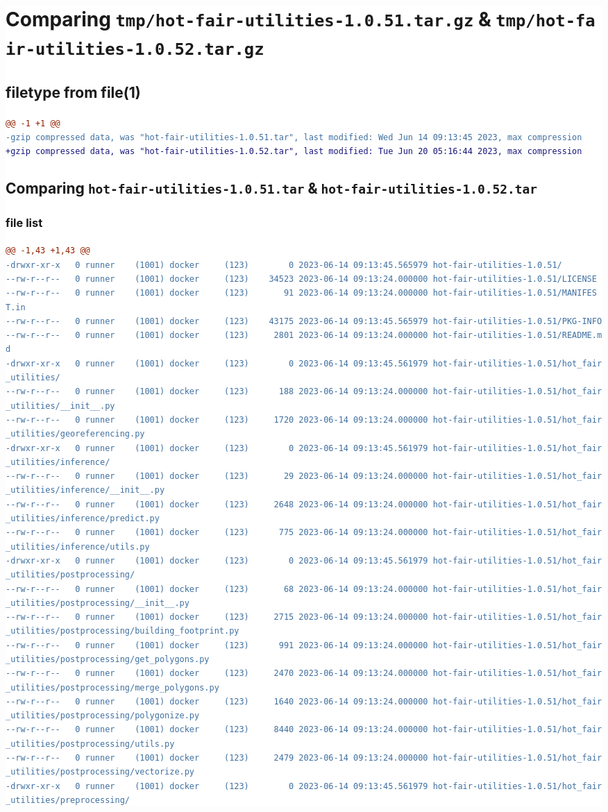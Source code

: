 # Comparing `tmp/hot-fair-utilities-1.0.51.tar.gz` & `tmp/hot-fair-utilities-1.0.52.tar.gz`

## filetype from file(1)

```diff
@@ -1 +1 @@
-gzip compressed data, was "hot-fair-utilities-1.0.51.tar", last modified: Wed Jun 14 09:13:45 2023, max compression
+gzip compressed data, was "hot-fair-utilities-1.0.52.tar", last modified: Tue Jun 20 05:16:44 2023, max compression
```

## Comparing `hot-fair-utilities-1.0.51.tar` & `hot-fair-utilities-1.0.52.tar`

### file list

```diff
@@ -1,43 +1,43 @@
-drwxr-xr-x   0 runner    (1001) docker     (123)        0 2023-06-14 09:13:45.565979 hot-fair-utilities-1.0.51/
--rw-r--r--   0 runner    (1001) docker     (123)    34523 2023-06-14 09:13:24.000000 hot-fair-utilities-1.0.51/LICENSE
--rw-r--r--   0 runner    (1001) docker     (123)       91 2023-06-14 09:13:24.000000 hot-fair-utilities-1.0.51/MANIFEST.in
--rw-r--r--   0 runner    (1001) docker     (123)    43175 2023-06-14 09:13:45.565979 hot-fair-utilities-1.0.51/PKG-INFO
--rw-r--r--   0 runner    (1001) docker     (123)     2801 2023-06-14 09:13:24.000000 hot-fair-utilities-1.0.51/README.md
-drwxr-xr-x   0 runner    (1001) docker     (123)        0 2023-06-14 09:13:45.561979 hot-fair-utilities-1.0.51/hot_fair_utilities/
--rw-r--r--   0 runner    (1001) docker     (123)      188 2023-06-14 09:13:24.000000 hot-fair-utilities-1.0.51/hot_fair_utilities/__init__.py
--rw-r--r--   0 runner    (1001) docker     (123)     1720 2023-06-14 09:13:24.000000 hot-fair-utilities-1.0.51/hot_fair_utilities/georeferencing.py
-drwxr-xr-x   0 runner    (1001) docker     (123)        0 2023-06-14 09:13:45.561979 hot-fair-utilities-1.0.51/hot_fair_utilities/inference/
--rw-r--r--   0 runner    (1001) docker     (123)       29 2023-06-14 09:13:24.000000 hot-fair-utilities-1.0.51/hot_fair_utilities/inference/__init__.py
--rw-r--r--   0 runner    (1001) docker     (123)     2648 2023-06-14 09:13:24.000000 hot-fair-utilities-1.0.51/hot_fair_utilities/inference/predict.py
--rw-r--r--   0 runner    (1001) docker     (123)      775 2023-06-14 09:13:24.000000 hot-fair-utilities-1.0.51/hot_fair_utilities/inference/utils.py
-drwxr-xr-x   0 runner    (1001) docker     (123)        0 2023-06-14 09:13:45.561979 hot-fair-utilities-1.0.51/hot_fair_utilities/postprocessing/
--rw-r--r--   0 runner    (1001) docker     (123)       68 2023-06-14 09:13:24.000000 hot-fair-utilities-1.0.51/hot_fair_utilities/postprocessing/__init__.py
--rw-r--r--   0 runner    (1001) docker     (123)     2715 2023-06-14 09:13:24.000000 hot-fair-utilities-1.0.51/hot_fair_utilities/postprocessing/building_footprint.py
--rw-r--r--   0 runner    (1001) docker     (123)      991 2023-06-14 09:13:24.000000 hot-fair-utilities-1.0.51/hot_fair_utilities/postprocessing/get_polygons.py
--rw-r--r--   0 runner    (1001) docker     (123)     2470 2023-06-14 09:13:24.000000 hot-fair-utilities-1.0.51/hot_fair_utilities/postprocessing/merge_polygons.py
--rw-r--r--   0 runner    (1001) docker     (123)     1640 2023-06-14 09:13:24.000000 hot-fair-utilities-1.0.51/hot_fair_utilities/postprocessing/polygonize.py
--rw-r--r--   0 runner    (1001) docker     (123)     8440 2023-06-14 09:13:24.000000 hot-fair-utilities-1.0.51/hot_fair_utilities/postprocessing/utils.py
--rw-r--r--   0 runner    (1001) docker     (123)     2479 2023-06-14 09:13:24.000000 hot-fair-utilities-1.0.51/hot_fair_utilities/postprocessing/vectorize.py
-drwxr-xr-x   0 runner    (1001) docker     (123)        0 2023-06-14 09:13:45.561979 hot-fair-utilities-1.0.51/hot_fair_utilities/preprocessing/
```